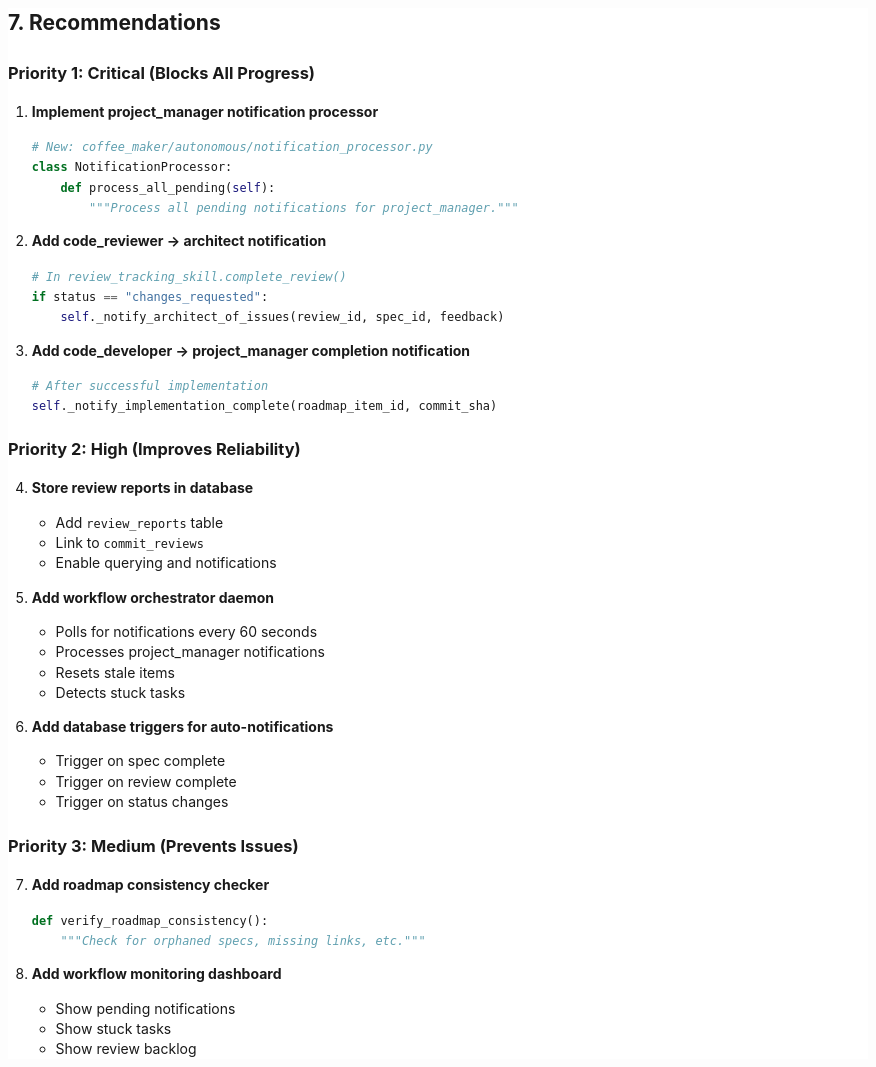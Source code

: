 ## 7. Recommendations

### Priority 1: Critical (Blocks All Progress)

1. **Implement project_manager notification processor**
   ```python
   # New: coffee_maker/autonomous/notification_processor.py
   class NotificationProcessor:
       def process_all_pending(self):
           """Process all pending notifications for project_manager."""
   ```

2. **Add code_reviewer → architect notification**
   ```python
   # In review_tracking_skill.complete_review()
   if status == "changes_requested":
       self._notify_architect_of_issues(review_id, spec_id, feedback)
   ```

3. **Add code_developer → project_manager completion notification**
   ```python
   # After successful implementation
   self._notify_implementation_complete(roadmap_item_id, commit_sha)
   ```

### Priority 2: High (Improves Reliability)

4. **Store review reports in database**
   - Add `review_reports` table
   - Link to `commit_reviews`
   - Enable querying and notifications

5. **Add workflow orchestrator daemon**
   - Polls for notifications every 60 seconds
   - Processes project_manager notifications
   - Resets stale items
   - Detects stuck tasks

6. **Add database triggers for auto-notifications**
   - Trigger on spec complete
   - Trigger on review complete
   - Trigger on status changes

### Priority 3: Medium (Prevents Issues)

7. **Add roadmap consistency checker**
   ```python
   def verify_roadmap_consistency():
       """Check for orphaned specs, missing links, etc."""
   ```

8. **Add workflow monitoring dashboard**
   - Show pending notifications
   - Show stuck tasks
   - Show review backlog
